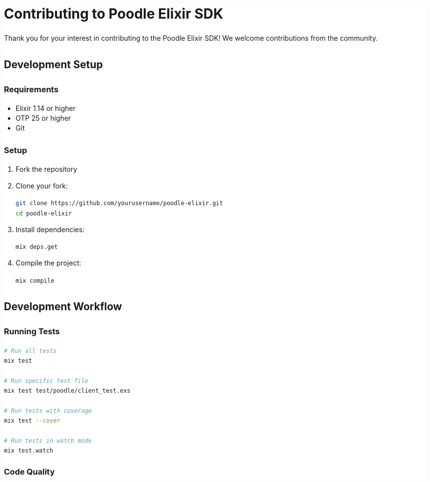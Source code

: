 # Contributing to Poodle Elixir SDK

Thank you for your interest in contributing to the Poodle Elixir SDK! We welcome contributions from the community.

## Development Setup

### Requirements

- Elixir 1.14 or higher
- OTP 25 or higher
- Git

### Setup

1. Fork the repository
2. Clone your fork:

   ```bash
   git clone https://github.com/yourusername/poodle-elixir.git
   cd poodle-elixir
   ```

3. Install dependencies:

   ```bash
   mix deps.get
   ```

4. Compile the project:
   ```bash
   mix compile
   ```

## Development Workflow

### Running Tests

```bash
# Run all tests
mix test

# Run specific test file
mix test test/poodle/client_test.exs

# Run tests with coverage
mix test --cover

# Run tests in watch mode
mix test.watch
```

### Code Quality
